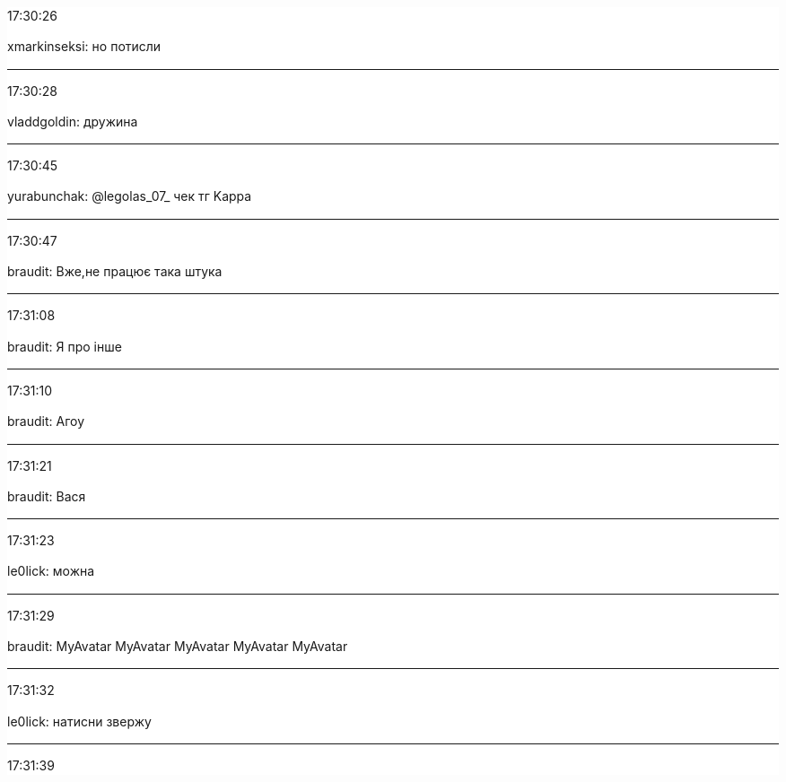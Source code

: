 
17:30:26

xmarkinseksi: но потисли

---

17:30:28

vladdgoldin: дружина

---

17:30:45

yurabunchak: @legolas_07_ чек тг Kappa

---

17:30:47

braudit: Вже,не працює така штука

---

17:31:08

braudit: Я про інше

---

17:31:10

braudit: Агоу

---

17:31:21

braudit: Вася

---

17:31:23

le0lick: можна

---

17:31:29

braudit: MyAvatar MyAvatar MyAvatar MyAvatar MyAvatar

---

17:31:32

le0lick: натисни звержу

---

17:31:39
